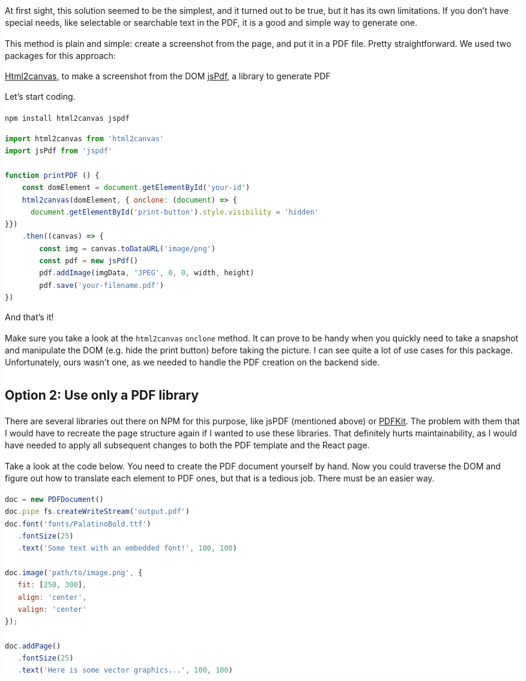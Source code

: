 At first sight, this solution seemed to be the simplest, and it turned out to be true, but it has its own limitations. If you don’t have special needs, like selectable or searchable text in the PDF, it is a good and simple way to generate one.

This method is plain and simple: create a screenshot from the page, and put it in a PDF file. Pretty straightforward. We used two packages for this approach:

[Html2canvas](https://html2canvas.hertzen.com/), to make a screenshot from the DOM
[jsPdf](https://github.com/MrRio/jsPDF), a library to generate PDF

Let’s start coding.

```bash
npm install html2canvas jspdf
```

```js
import html2canvas from 'html2canvas'
import jsPdf from 'jspdf'

function printPDF () {
    const domElement = document.getElementById('your-id')
    html2canvas(domElement, { onclone: (document) => {
      document.getElementById('print-button').style.visibility = 'hidden'
}})
    .then((canvas) => {
        const img = canvas.toDataURL('image/png')
        const pdf = new jsPdf()
        pdf.addImage(imgData, 'JPEG', 0, 0, width, height)
        pdf.save('your-filename.pdf')
})
```

And that’s it!

Make sure you take a look at the `html2canvas` `onclone` method. It can prove to be handy when you quickly need to take a snapshot and manipulate the DOM (e.g. hide the print button) before taking the picture. I can see quite a lot of use cases for this package. Unfortunately, ours wasn’t one, as we needed to handle the PDF creation on the backend side.

## Option 2: Use only a PDF library

There are several libraries out there on NPM for this purpose, like jsPDF (mentioned above) or [PDFKit](https://www.npmjs.com/package/pdfkit). The problem with them that I would have to recreate the page structure again if I wanted to use these libraries. That definitely hurts maintainability, as I would have needed to apply all subsequent changes to both the PDF template and the React page.

Take a look at the code below. You need to create the PDF document yourself by hand. Now you could traverse the DOM and figure out how to translate each element to PDF ones, but that is a tedious job. There must be an easier way.

```js
doc = new PDFDocument()
doc.pipe fs.createWriteStream('output.pdf')
doc.font('fonts/PalatinoBold.ttf')
   .fontSize(25)
   .text('Some text with an embedded font!', 100, 100)

doc.image('path/to/image.png', {
   fit: [250, 300],
   align: 'center',
   valign: 'center'
});

doc.addPage()
   .fontSize(25)
   .text('Here is some vector graphics...', 100, 100)

```